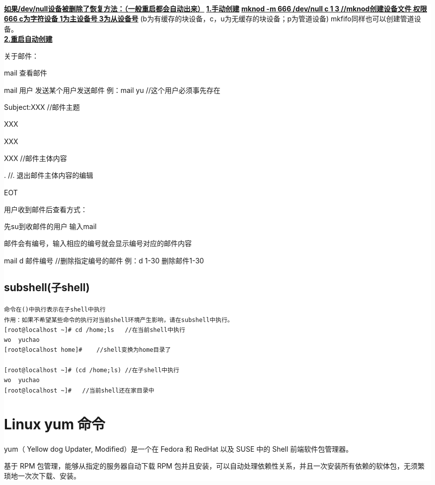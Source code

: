 ```
```

<u>**如果/dev/null设备被删除了恢复方法：（一般重启都会自动出来）**</u>
<u>**1.手动创建**</u>
<u>**mknod -m 666 /dev/null c 1 3  //mknod创建设备文件  权限666   c为字符设备  1为主设备号   3为从设备号**</u>   (b为有缓存的块设备，c，u为无缓存的块设备；p为管道设备)   mkfifo同样也可以创建管道设备。           
**<u>2.重启自动创建</u>**





关于邮件：

mail   查看邮件

mail 用户 发送某个用户发送邮件 例：mail yu   //这个用户必须事先存在

Subject:XXX      //邮件主题

XXX

XXX

XXX        //邮件主体内容

.           //.  退出邮件主体内容的编辑

EOT

用户收到邮件后查看方式：

先su到收邮件的用户 输入mail

邮件会有编号，输入相应的编号就会显示编号对应的邮件内容

mail d 邮件编号   //删除指定编号的邮件   例：d 1-30 删除邮件1-30

## subshell(子shell)

```
命令在()中执行表示在子shell中执行
作用：如果不希望某些命令的执行对当前shell环境产生影响，请在subshell中执行。
[root@localhost ~]# cd /home;ls   //在当前shell中执行
wo  yuchao
[root@localhost home]#    //shell变换为home目录了

[root@localhost ~]# (cd /home;ls) //在子shell中执行
wo  yuchao
[root@localhost ~]#   //当前shell还在家目录中
```



# Linux yum 命令

yum（ Yellow dog Updater, Modified）是一个在 Fedora 和 RedHat 以及 SUSE 中的 Shell 前端软件包管理器。

基于 RPM 包管理，能够从指定的服务器自动下载 RPM 包并且安装，可以自动处理依赖性关系，并且一次安装所有依赖的软体包，无须繁琐地一次次下载、安装。
